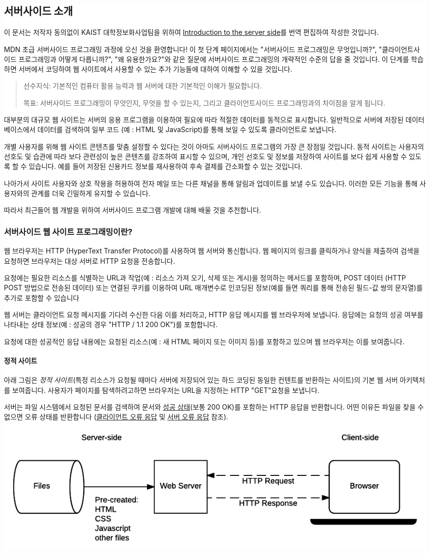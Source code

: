 서버사이드 소개
---------------

이 문서는 저작자 동의없이 KAIST 대학정보화사업팀을 위하여 [Introduction to the server side](https://developer.mozilla.org/en-US/docs/Learn/Server-side/First_steps/Introduction)를 번역 편집하여 작성한 것입니다.

MDN 초급 서버사이드 프로그래밍 과정에 오신 것을 환영합니다! 이 첫 단계 페이지에서는 "서버사이드 프로그래밍은 무엇입니까?", "클라이언트사이드 프로그래밍과 어떻게 다릅니까?", "왜 유용한가요?"와 같은 질문에 서버사이드 프로그래밍의 개략적인 수준의 답을 줄 것입니다. 이 단계를 학습하면 서버에서 코딩하여 웹 사이트에서 사용할 수 있는 추가 기능들에 대하여 이해할 수 있을 것입니다.

> 선수지식: 기본적인 컴퓨터 활용 능력과 웹 서버에 대한 기본적인 이해가 필요합니다.
>
> 목표: 서버사이드 프로그래밍이 무엇인지, 무엇을 할 수 있는지, 그리고 클라이언트사이드 프로그래밍과의 차이점을 알게 됩니다.

대부분의 대규모 웹 사이트는 서버의 응용 프로그램을 이용하여 필요에 따라 적절한 데이터를 동적으로 표시합니다. 일반적으로 서버에 저장된 데이터베이스에서 데이터를 검색하여 일부 코드 (예 : HTML 및 JavaScript)를 통해 보일 수 있도록 클라이언트로 보냅니다.

개별 사용자를 위해 웹 사이트 콘텐츠를 맞춤 설정할 수 있다는 것이 아마도 서버사이드 프로그램의 가장 큰 장점일 것입니다. 동적 사이트는 사용자의 선호도 및 습관에 따라 보다 관련성이 높은 콘텐츠를 강조하여 표시할 수 있으며, 개인 선호도 및 정보를 저장하여 사이트를 보다 쉽게 사용할 수 있도록 할 수 있습니다. 예를 들어 저장된 신용카드 정보를 재사용하여 후속 결제를 간소화할 수 있는 것입니다.

나아가서 사이트 사용자와 상호 작용을 허용하여 전자 메일 또는 다른 채널을 통해 알림과 업데이트를 보낼 수도 있습니다. 이러한 모든 기능을 통해 사용자와의 관계를 더욱 긴밀하게 유지할 수 있습니다.

따라서 최근들어 웹 개발을 위하여 서버사이드 프로그램 개발에 대해 배울 것을 추천합니다.

### 서버사이드 웹 사이트 프로그래밍이란?

웹 브라우저는 HTTP (HyperText Transfer Protocol)를 사용하여 웹 서버와 통신합니다. 웹 페이지의 링크를 클릭하거나 양식을 제출하여 검색을 요청하면 브라우저는 대상 서버로 HTTP 요청을 전송합니다.

요청에는 필요한 리소스를 식별하는 URL과 작업(예 : 리소스 가져 오기, 삭제 또는 게시)을 정의하는 메서드를 포함하며, POST 데이터 (HTTP POST 방법으로 전송된 데이터) 또는 연결된 쿠키를 이용하여 URL 매개변수로 인코딩된 정보(예를 들면 쿼리를 통해 전송된 필드-값 쌍의 문자열)를 추가로 포함할 수 있습니다

웹 서버는 클라이언트 요청 메시지를 기다려 수신한 다음 이를 처리하고, HTTP 응답 메시지를 웹 브라우저에 보냅니다. 응답에는 요청의 성공 여부를 나타내는 상태 정보(예 : 성공의 경우 "HTTP / 1.1 200 OK")를 포함합니다.

요청에 대한 성공적인 응답 내용에는 요청된 리소스(예 : 새 HTML 페이지 또는 이미지 등)를 포함하고 있으며 웹 브라우저는 이를 보여줍니다.

#### 정적 사이트

아래 그림은 <i>정적 사이트</i>(특정 리소스가 요청될 때마다 서버에 저장되어 있는 하드 코딩된 동일한 컨텐트를 반환하는 사이트)의 기본 웹 서버 아키텍처를 보여줍니다. 사용자가 페이지를 탐색하려고하면 브라우저는 URL을 지정하는 HTTP "GET"요청을 보냅니다.

서버는 파일 시스템에서 요청된 문서를 검색하여 문서와 [성공 상태](https://developer.mozilla.org/en-US/docs/Web/HTTP/Status#Successful_responses)(보통 200 OK)를 포함하는 HTTP 응답을 반환합니다. 어떤 이유든 파일을 찾을 수 없으면 오류 상태를 반환합니다 ([클라이언트 오류 응답](https://developer.mozilla.org/en-US/docs/Web/HTTP/Status#Client_error_responses) 및 [서버 오류 응답](https://developer.mozilla.org/en-US/docs/Web/HTTP/Status#Server_error_responses) 참조).

![](Pics/Basic_Static_App_Server.png)

